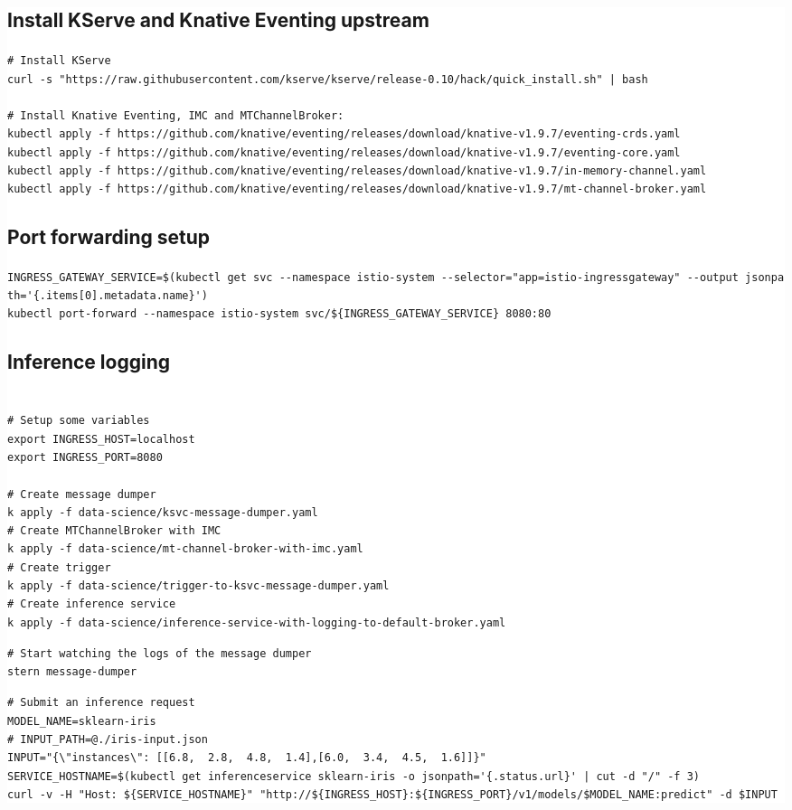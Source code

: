 ## Install KServe and Knative Eventing upstream
```shell
# Install KServe
curl -s "https://raw.githubusercontent.com/kserve/kserve/release-0.10/hack/quick_install.sh" | bash

# Install Knative Eventing, IMC and MTChannelBroker:
kubectl apply -f https://github.com/knative/eventing/releases/download/knative-v1.9.7/eventing-crds.yaml
kubectl apply -f https://github.com/knative/eventing/releases/download/knative-v1.9.7/eventing-core.yaml
kubectl apply -f https://github.com/knative/eventing/releases/download/knative-v1.9.7/in-memory-channel.yaml
kubectl apply -f https://github.com/knative/eventing/releases/download/knative-v1.9.7/mt-channel-broker.yaml
```

## Port forwarding setup
```shell
INGRESS_GATEWAY_SERVICE=$(kubectl get svc --namespace istio-system --selector="app=istio-ingressgateway" --output jsonpath='{.items[0].metadata.name}')
kubectl port-forward --namespace istio-system svc/${INGRESS_GATEWAY_SERVICE} 8080:80
```

## Inference logging

```shell

# Setup some variables
export INGRESS_HOST=localhost
export INGRESS_PORT=8080

# Create message dumper
k apply -f data-science/ksvc-message-dumper.yaml
# Create MTChannelBroker with IMC
k apply -f data-science/mt-channel-broker-with-imc.yaml
# Create trigger
k apply -f data-science/trigger-to-ksvc-message-dumper.yaml
# Create inference service
k apply -f data-science/inference-service-with-logging-to-default-broker.yaml
```

```shell
# Start watching the logs of the message dumper
stern message-dumper
```

```shell
# Submit an inference request
MODEL_NAME=sklearn-iris
# INPUT_PATH=@./iris-input.json
INPUT="{\"instances\": [[6.8,  2.8,  4.8,  1.4],[6.0,  3.4,  4.5,  1.6]]}"
SERVICE_HOSTNAME=$(kubectl get inferenceservice sklearn-iris -o jsonpath='{.status.url}' | cut -d "/" -f 3)
curl -v -H "Host: ${SERVICE_HOSTNAME}" "http://${INGRESS_HOST}:${INGRESS_PORT}/v1/models/$MODEL_NAME:predict" -d $INPUT
```
